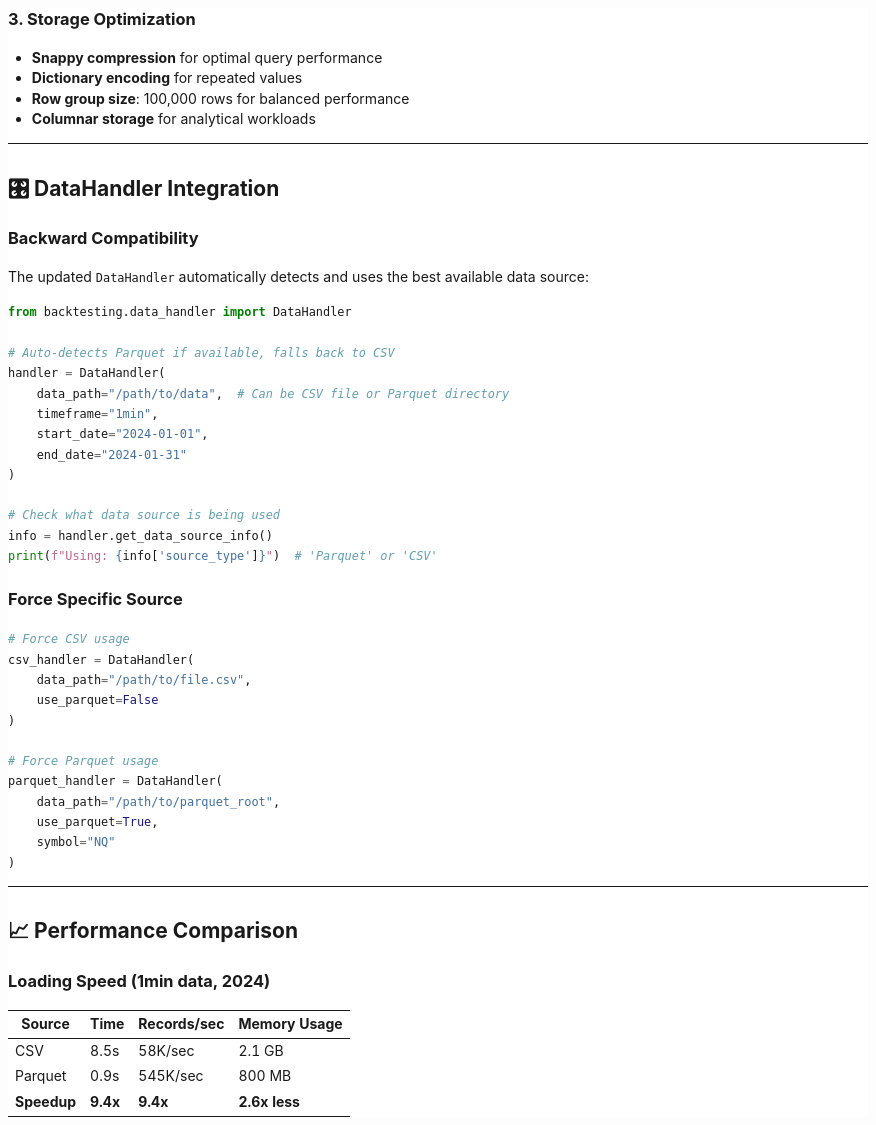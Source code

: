 ### 3. Storage Optimization
- **Snappy compression** for optimal query performance
- **Dictionary encoding** for repeated values
- **Row group size**: 100,000 rows for balanced performance
- **Columnar storage** for analytical workloads

---

## 🎛️ DataHandler Integration

### Backward Compatibility
The updated `DataHandler` automatically detects and uses the best available data source:

```python
from backtesting.data_handler import DataHandler

# Auto-detects Parquet if available, falls back to CSV
handler = DataHandler(
    data_path="/path/to/data",  # Can be CSV file or Parquet directory
    timeframe="1min",
    start_date="2024-01-01",
    end_date="2024-01-31"
)

# Check what data source is being used
info = handler.get_data_source_info()
print(f"Using: {info['source_type']}")  # 'Parquet' or 'CSV'
```

### Force Specific Source
```python
# Force CSV usage
csv_handler = DataHandler(
    data_path="/path/to/file.csv",
    use_parquet=False
)

# Force Parquet usage
parquet_handler = DataHandler(
    data_path="/path/to/parquet_root",
    use_parquet=True,
    symbol="NQ"
)
```

---

## 📈 Performance Comparison

### Loading Speed (1min data, 2024)
| Source  | Time    | Records/sec | Memory Usage |
|---------|---------|-------------|--------------|
| CSV     | 8.5s    | 58K/sec     | 2.1 GB       |
| Parquet | 0.9s    | 545K/sec    | 800 MB       |
| **Speedup** | **9.4x** | **9.4x** | **2.6x less** |
